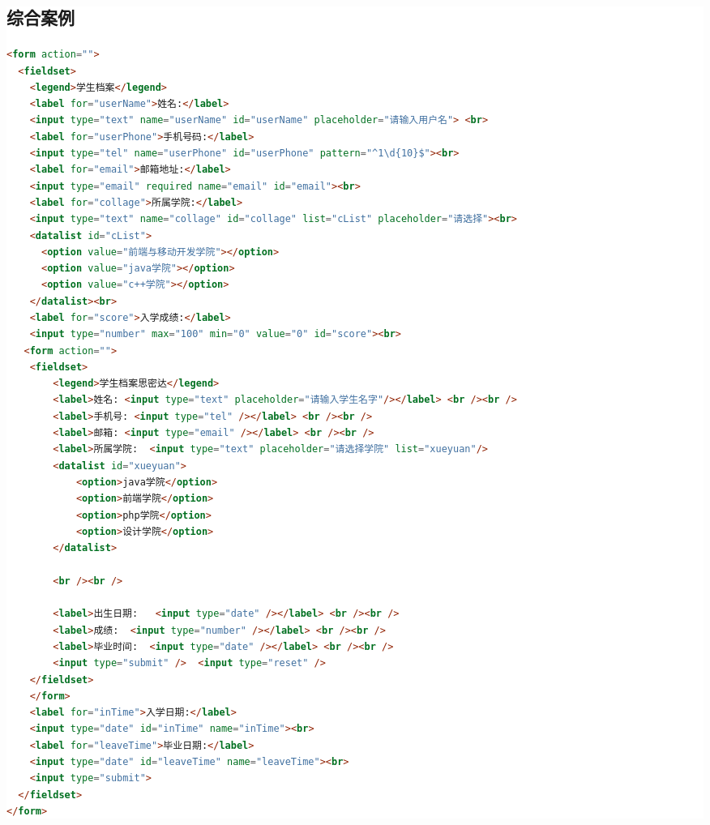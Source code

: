 
## 综合案例

~~~html
<form action="">
  <fieldset>
    <legend>学生档案</legend>
    <label for="userName">姓名:</label>
    <input type="text" name="userName" id="userName" placeholder="请输入用户名"> <br>
    <label for="userPhone">手机号码:</label>
    <input type="tel" name="userPhone" id="userPhone" pattern="^1\d{10}$"><br>
    <label for="email">邮箱地址:</label>
    <input type="email" required name="email" id="email"><br>
    <label for="collage">所属学院:</label>
    <input type="text" name="collage" id="collage" list="cList" placeholder="请选择"><br>
    <datalist id="cList">
      <option value="前端与移动开发学院"></option>
      <option value="java学院"></option>
      <option value="c++学院"></option>
    </datalist><br>
    <label for="score">入学成绩:</label>
    <input type="number" max="100" min="0" value="0" id="score"><br>
   <form action="">
    <fieldset>
    	<legend>学生档案思密达</legend>
    	<label>姓名: <input type="text" placeholder="请输入学生名字"/></label> <br /><br />
    	<label>手机号: <input type="tel" /></label> <br /><br />
    	<label>邮箱: <input type="email" /></label> <br /><br />
    	<label>所属学院:  <input type="text" placeholder="请选择学院" list="xueyuan"/>
    	<datalist id="xueyuan">
    		<option>java学院</option>
    		<option>前端学院</option>
    		<option>php学院</option>
    		<option>设计学院</option>
    	</datalist>

    	<br /><br />

    	<label>出生日期:   <input type="date" /></label> <br /><br />
    	<label>成绩:  <input type="number" /></label> <br /><br />
    	<label>毕业时间:  <input type="date" /></label> <br /><br />
    	<input type="submit" />  <input type="reset" />
    </fieldset>
    </form>
    <label for="inTime">入学日期:</label>
    <input type="date" id="inTime" name="inTime"><br>
    <label for="leaveTime">毕业日期:</label>
    <input type="date" id="leaveTime" name="leaveTime"><br>
    <input type="submit">
  </fieldset>
</form>
~~~
